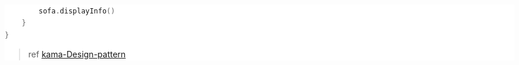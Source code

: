 ```go
		sofa.displayInfo()
	}
}
```



> ref
> [kama-Design-pattern](https://github.com/youngyangyang04/kama-DesignPattern/blob/main/DesignPattern)